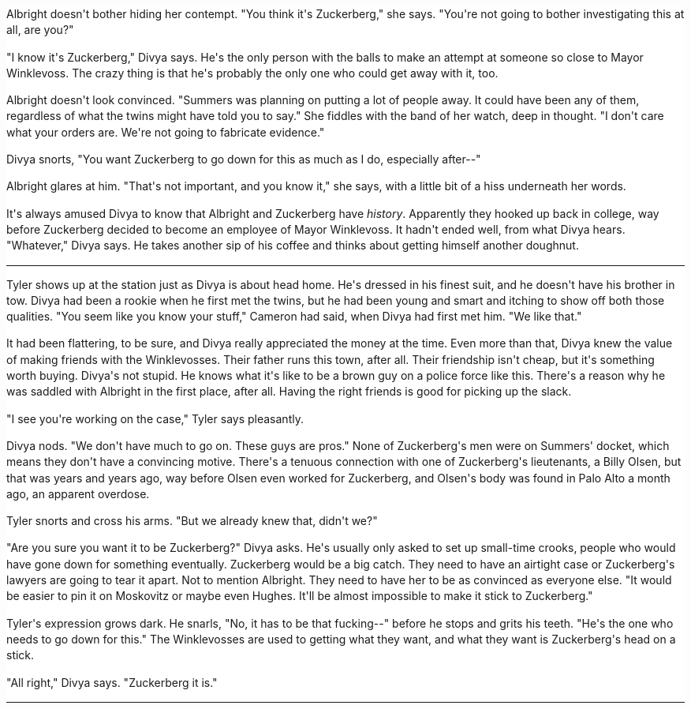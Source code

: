 Albright doesn't bother hiding her contempt. "You think it's Zuckerberg," she says. "You're not going to bother investigating this at all, are you?"

"I know it's Zuckerberg," Divya says. He's the only person with the balls to make an attempt at someone so close to Mayor Winklevoss. The crazy thing is that he's probably the only one who could get away with it, too.

Albright doesn't look convinced. "Summers was planning on putting a lot of people away. It could have been any of them, regardless of what the twins might have told you to say." She fiddles with the band of her watch, deep in thought. "I don't care what your orders are. We're not going to fabricate evidence."

Divya snorts, "You want Zuckerberg to go down for this as much as I do, especially after--"

Albright glares at him. "That's not important, and you know it," she says, with a little bit of a hiss underneath her words.

It's always amused Divya to know that Albright and Zuckerberg have *history*. Apparently they hooked up back in college, way before Zuckerberg decided to become an employee of Mayor Winklevoss. It hadn't ended well, from what Divya hears. "Whatever," Divya says. He takes another sip of his coffee and thinks about getting himself another doughnut.

---

Tyler shows up at the station just as Divya is about head home. He's dressed in his finest suit, and he doesn't have his brother in tow. Divya had been a rookie when he first met the twins, but he had been young and smart and itching to show off both those qualities. "You seem like you know your stuff," Cameron had said, when Divya had first met him. "We like that."

It had been flattering, to be sure, and Divya really appreciated the money at the time. Even more than that, Divya knew the value of making friends with the Winklevosses. Their father runs this town, after all. Their friendship isn't cheap, but it's something worth buying. Divya's not stupid. He knows what it's like to be a brown guy on a police force like this. There's a reason why he was saddled with Albright in the first place, after all. Having the right friends is good for picking up the slack.

"I see you're working on the case," Tyler says pleasantly.

Divya nods. "We don't have much to go on. These guys are pros." None of Zuckerberg's men were on Summers' docket, which means they don't have a convincing motive. There's a tenuous connection with one of Zuckerberg's lieutenants, a Billy Olsen, but that was years and years ago, way before Olsen even worked for Zuckerberg, and Olsen's body was found in Palo Alto a month ago, an apparent overdose.

Tyler snorts and cross his arms. "But we already knew that, didn't we?"

"Are you sure you want it to be Zuckerberg?" Divya asks. He's usually only asked to set up small-time crooks, people who would have gone down for something eventually. Zuckerberg would be a big catch. They need to have an airtight case or Zuckerberg's lawyers are going to tear it apart. Not to mention Albright. They need to have her to be as convinced as everyone else. "It would be easier to pin it on Moskovitz or maybe even Hughes. It'll be almost impossible to make it stick to Zuckerberg."

Tyler's expression grows dark. He snarls, "No, it has to be that fucking--" before he stops and grits his teeth. "He's the one who needs to go down for this." The Winklevosses are used to getting what they want, and what they want is Zuckerberg's head on a stick.

"All right," Divya says. "Zuckerberg it is."

---
